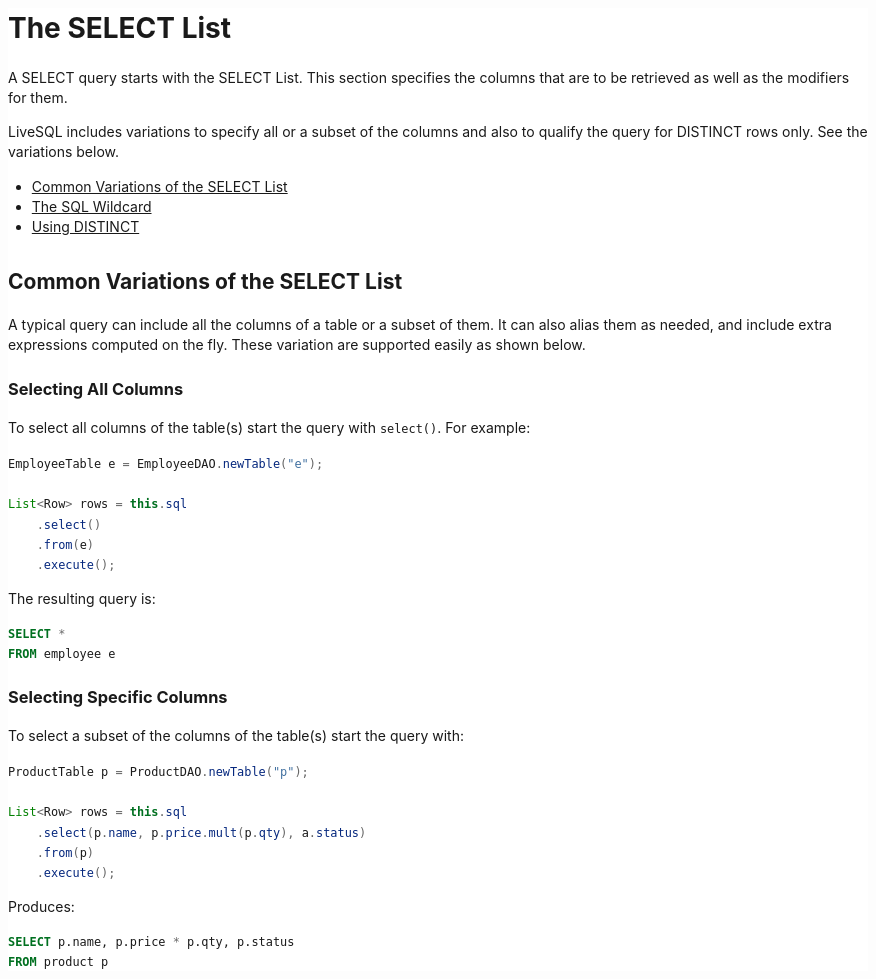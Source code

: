 # The SELECT List 

A SELECT query starts with the SELECT List. This section specifies the columns that are to be retrieved as well as the modifiers for them.

LiveSQL includes variations to specify all or a subset of the columns and also to qualify the query for DISTINCT rows only. See the variations below.

- [Common Variations of the SELECT List](#common-variations-of-the-select-list)
- [The SQL Wildcard](#the-sql-wildcard)
- [Using DISTINCT](#using-distinct)

## Common Variations of the SELECT List

A typical query can include all the columns of a table or a subset of them. It can also alias them as needed, and include extra expressions computed on the fly. These variation are supported easily as shown below.

### Selecting All Columns

To select all columns of the table(s) start the query with `select()`. For example:

```java
EmployeeTable e = EmployeeDAO.newTable("e");

List<Row> rows = this.sql
    .select()
    .from(e) 
    .execute();
```

The resulting query is:

```sql
SELECT *
FROM employee e
```


### Selecting Specific Columns

To select a subset of the columns of the table(s) start the query with:

```java
ProductTable p = ProductDAO.newTable("p");

List<Row> rows = this.sql
    .select(p.name, p.price.mult(p.qty), a.status)
    .from(p) 
    .execute();
```

Produces:

```sql
SELECT p.name, p.price * p.qty, p.status
FROM product p
```
